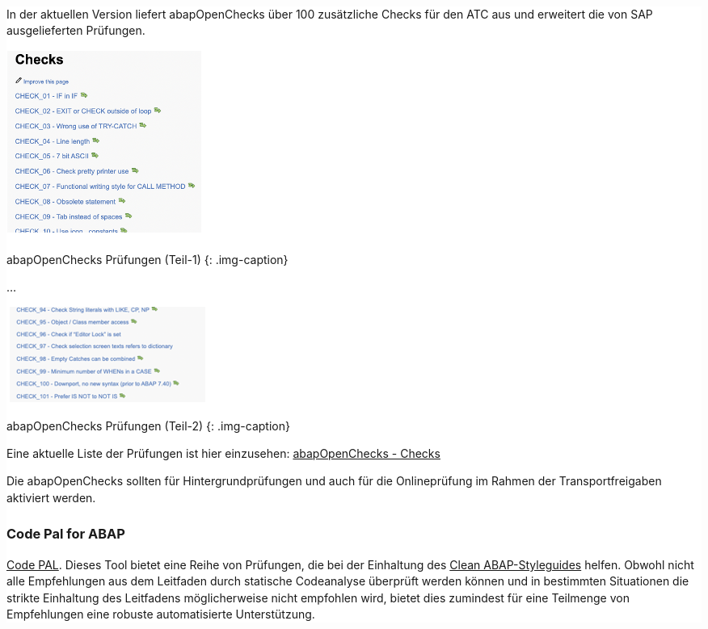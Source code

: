 In der aktuellen Version liefert abapOpenChecks über 100 zusätzliche Checks für den ATC aus und erweitert die von SAP ausgelieferten Prüfungen.

![abapOpenChecks Prüfungen (Teil-1)](./img/image12.png)

abapOpenChecks Prüfungen (Teil-1)
{: .img-caption}

…

![abapOpenChecks Prüfungen (Teil-2)](./img/image13.png)

abapOpenChecks Prüfungen (Teil-2)
{: .img-caption}

Eine aktuelle Liste der Prüfungen ist hier einzusehen: [abapOpenChecks - Checks](https://docs.abapopenchecks.org/checks/)

Die abapOpenChecks sollten für Hintergrundprüfungen und auch für die Onlineprüfung im Rahmen der Transportfreigaben aktiviert werden.

### Code Pal for ABAP

[Code PAL](https://github.com/SAP/code-pal-for-abap/blob/master/docs/check_documentation.md). Dieses Tool bietet eine Reihe von Prüfungen, die bei der Einhaltung des [Clean ABAP-Styleguides](https://github.com/SAP/styleguides/blob/main/clean-abap/CleanABAP.md) helfen. Obwohl nicht alle Empfehlungen aus dem Leitfaden durch statische Codeanalyse überprüft werden können und in bestimmten Situationen die strikte Einhaltung des Leitfadens möglicherweise nicht empfohlen wird, bietet dies zumindest für eine Teilmenge von Empfehlungen eine robuste automatisierte Unterstützung.
